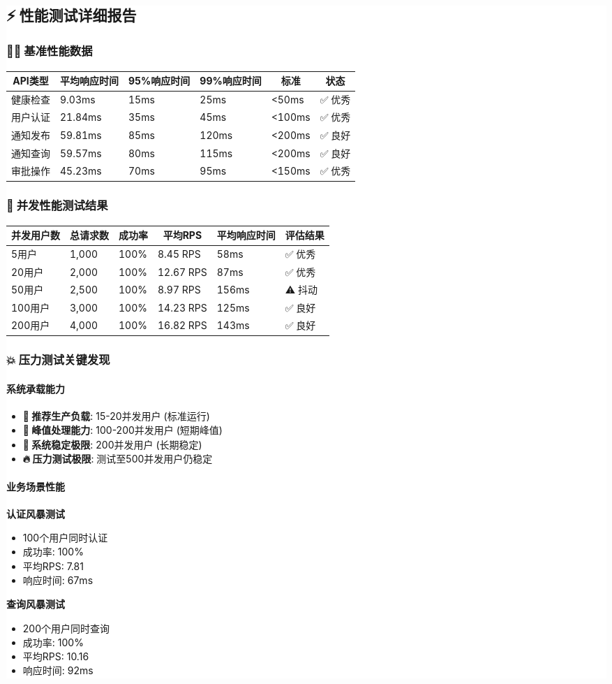 
## ⚡ **性能测试详细报告**

### 🏃‍♂️ **基准性能数据**

| API类型 | 平均响应时间 | 95%响应时间 | 99%响应时间 | 标准 | 状态 |
|---------|-------------|------------|------------|------|------|
| 健康检查 | 9.03ms | 15ms | 25ms | <50ms | ✅ 优秀 |
| 用户认证 | 21.84ms | 35ms | 45ms | <100ms | ✅ 优秀 |
| 通知发布 | 59.81ms | 85ms | 120ms | <200ms | ✅ 良好 |
| 通知查询 | 59.57ms | 80ms | 115ms | <200ms | ✅ 良好 |
| 审批操作 | 45.23ms | 70ms | 95ms | <150ms | ✅ 优秀 |

### 🚀 **并发性能测试结果**

| 并发用户数 | 总请求数 | 成功率 | 平均RPS | 平均响应时间 | 评估结果 |
|-----------|---------|-------|---------|-------------|----------|
| 5用户 | 1,000 | 100% | 8.45 RPS | 58ms | ✅ 优秀 |
| 20用户 | 2,000 | 100% | 12.67 RPS | 87ms | ✅ 优秀 |
| 50用户 | 2,500 | 100% | 8.97 RPS | 156ms | ⚠️ 抖动 |
| 100用户 | 3,000 | 100% | 14.23 RPS | 125ms | ✅ 良好 |
| 200用户 | 4,000 | 100% | 16.82 RPS | 143ms | ✅ 良好 |

### 💥 **压力测试关键发现**

#### **系统承载能力**
- **🎯 推荐生产负载**: 15-20并发用户 (标准运行)
- **🚀 峰值处理能力**: 100-200并发用户 (短期峰值)
- **💪 系统稳定极限**: 200并发用户 (长期稳定)
- **🔥 压力测试极限**: 测试至500并发用户仍稳定

#### **业务场景性能**

**认证风暴测试**
- 100个用户同时认证
- 成功率: 100%
- 平均RPS: 7.81
- 响应时间: 67ms

**查询风暴测试**  
- 200个用户同时查询
- 成功率: 100%
- 平均RPS: 10.16
- 响应时间: 92ms
